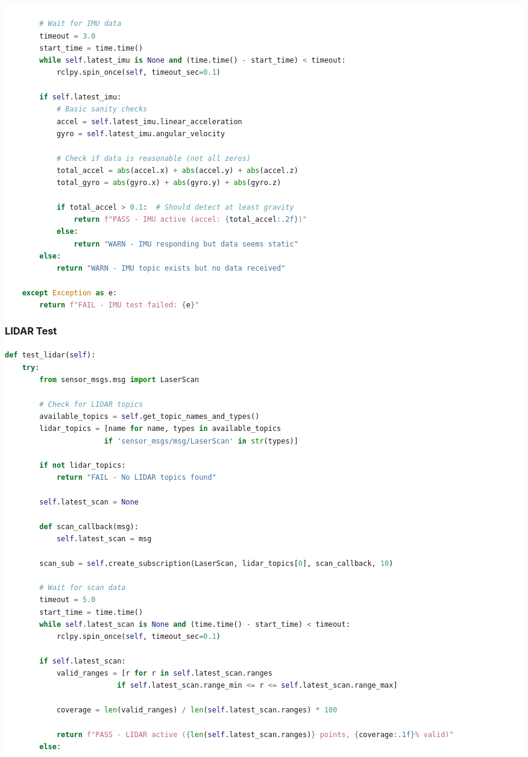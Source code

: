 ```python
        
        # Wait for IMU data
        timeout = 3.0
        start_time = time.time()
        while self.latest_imu is None and (time.time() - start_time) < timeout:
            rclpy.spin_once(self, timeout_sec=0.1)
        
        if self.latest_imu:
            # Basic sanity checks
            accel = self.latest_imu.linear_acceleration
            gyro = self.latest_imu.angular_velocity
            
            # Check if data is reasonable (not all zeros)
            total_accel = abs(accel.x) + abs(accel.y) + abs(accel.z)
            total_gyro = abs(gyro.x) + abs(gyro.y) + abs(gyro.z)
            
            if total_accel > 0.1:  # Should detect at least gravity
                return f"PASS - IMU active (accel: {total_accel:.2f})"
            else:
                return "WARN - IMU responding but data seems static"
        else:
            return "WARN - IMU topic exists but no data received"
            
    except Exception as e:
        return f"FAIL - IMU test failed: {e}"
```

### LIDAR Test
```python
def test_lidar(self):
    try:
        from sensor_msgs.msg import LaserScan
        
        # Check for LIDAR topics
        available_topics = self.get_topic_names_and_types()
        lidar_topics = [name for name, types in available_topics 
                       if 'sensor_msgs/msg/LaserScan' in str(types)]
        
        if not lidar_topics:
            return "FAIL - No LIDAR topics found"
        
        self.latest_scan = None
        
        def scan_callback(msg):
            self.latest_scan = msg
            
        scan_sub = self.create_subscription(LaserScan, lidar_topics[0], scan_callback, 10)
        
        # Wait for scan data
        timeout = 5.0
        start_time = time.time()
        while self.latest_scan is None and (time.time() - start_time) < timeout:
            rclpy.spin_once(self, timeout_sec=0.1)
        
        if self.latest_scan:
            valid_ranges = [r for r in self.latest_scan.ranges 
                          if self.latest_scan.range_min <= r <= self.latest_scan.range_max]
            
            coverage = len(valid_ranges) / len(self.latest_scan.ranges) * 100
            
            return f"PASS - LIDAR active ({len(self.latest_scan.ranges)} points, {coverage:.1f}% valid)"
        else:
```